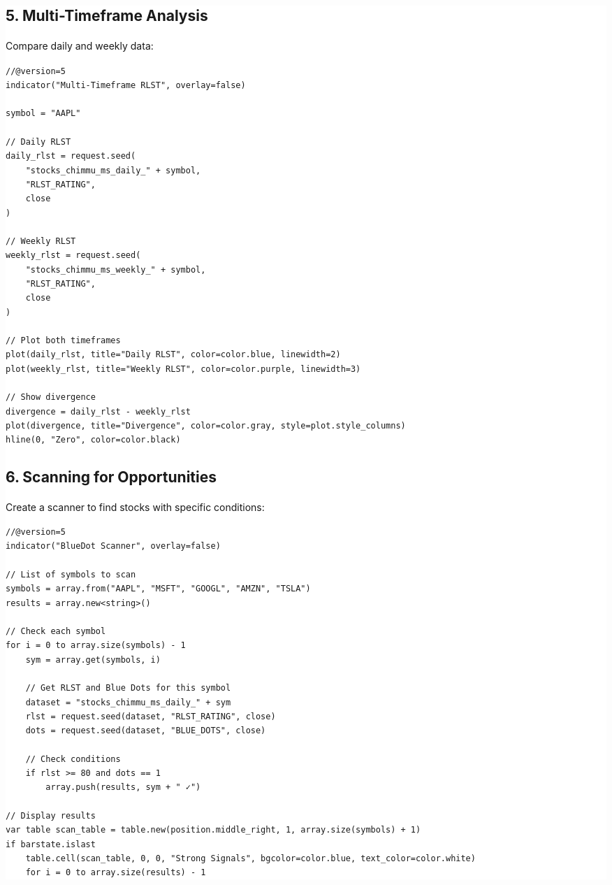 ## 5. Multi-Timeframe Analysis

Compare daily and weekly data:

```pine
//@version=5
indicator("Multi-Timeframe RLST", overlay=false)

symbol = "AAPL"

// Daily RLST
daily_rlst = request.seed(
    "stocks_chimmu_ms_daily_" + symbol,
    "RLST_RATING",
    close
)

// Weekly RLST
weekly_rlst = request.seed(
    "stocks_chimmu_ms_weekly_" + symbol,
    "RLST_RATING",
    close
)

// Plot both timeframes
plot(daily_rlst, title="Daily RLST", color=color.blue, linewidth=2)
plot(weekly_rlst, title="Weekly RLST", color=color.purple, linewidth=3)

// Show divergence
divergence = daily_rlst - weekly_rlst
plot(divergence, title="Divergence", color=color.gray, style=plot.style_columns)
hline(0, "Zero", color=color.black)
```

## 6. Scanning for Opportunities

Create a scanner to find stocks with specific conditions:

```pine
//@version=5
indicator("BlueDot Scanner", overlay=false)

// List of symbols to scan
symbols = array.from("AAPL", "MSFT", "GOOGL", "AMZN", "TSLA")
results = array.new<string>()

// Check each symbol
for i = 0 to array.size(symbols) - 1
    sym = array.get(symbols, i)
    
    // Get RLST and Blue Dots for this symbol
    dataset = "stocks_chimmu_ms_daily_" + sym
    rlst = request.seed(dataset, "RLST_RATING", close)
    dots = request.seed(dataset, "BLUE_DOTS", close)
    
    // Check conditions
    if rlst >= 80 and dots == 1
        array.push(results, sym + " ✓")

// Display results
var table scan_table = table.new(position.middle_right, 1, array.size(symbols) + 1)
if barstate.islast
    table.cell(scan_table, 0, 0, "Strong Signals", bgcolor=color.blue, text_color=color.white)
    for i = 0 to array.size(results) - 1
```